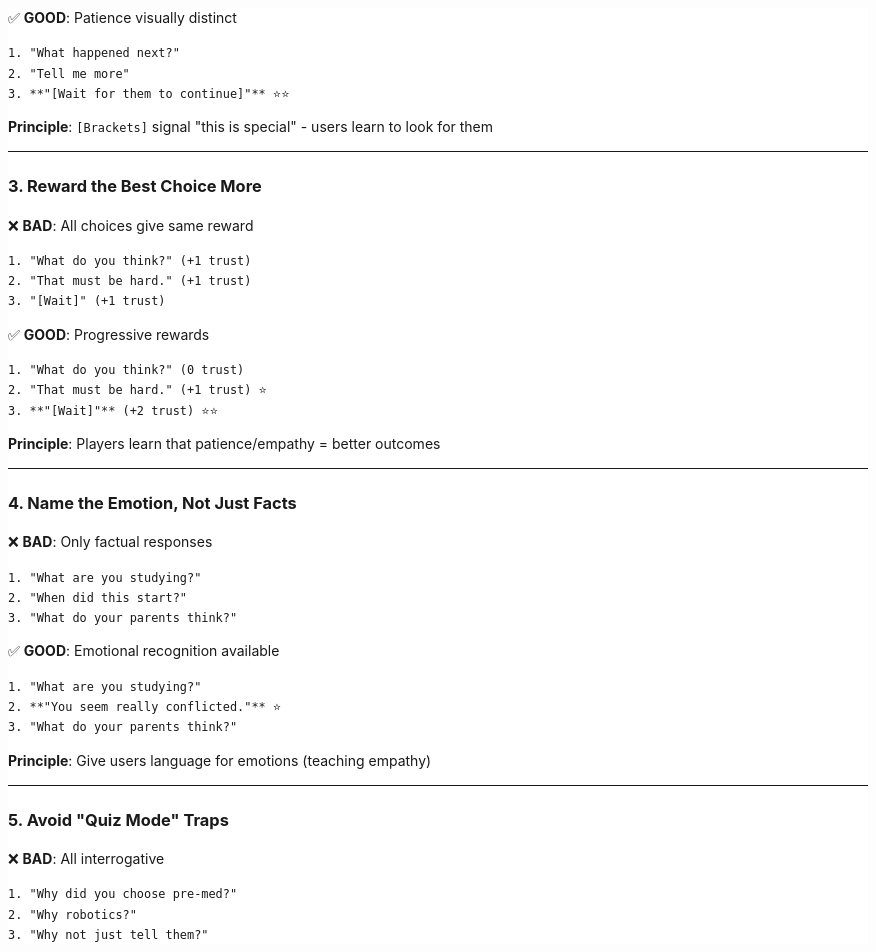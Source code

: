 ✅ **GOOD**: Patience visually distinct
```
1. "What happened next?"
2. "Tell me more"
3. **"[Wait for them to continue]"** ⭐⭐
```

**Principle**: `[Brackets]` signal "this is special" - users learn to look for them

---

### 3. **Reward the Best Choice More**

❌ **BAD**: All choices give same reward
```
1. "What do you think?" (+1 trust)
2. "That must be hard." (+1 trust)
3. "[Wait]" (+1 trust)
```

✅ **GOOD**: Progressive rewards
```
1. "What do you think?" (0 trust)
2. "That must be hard." (+1 trust) ⭐
3. **"[Wait]"** (+2 trust) ⭐⭐
```

**Principle**: Players learn that patience/empathy = better outcomes

---

### 4. **Name the Emotion, Not Just Facts**

❌ **BAD**: Only factual responses
```
1. "What are you studying?"
2. "When did this start?"
3. "What do your parents think?"
```

✅ **GOOD**: Emotional recognition available
```
1. "What are you studying?"
2. **"You seem really conflicted."** ⭐
3. "What do your parents think?"
```

**Principle**: Give users language for emotions (teaching empathy)

---

### 5. **Avoid "Quiz Mode" Traps**

❌ **BAD**: All interrogative
```
1. "Why did you choose pre-med?"
2. "Why robotics?"
3. "Why not just tell them?"
```
